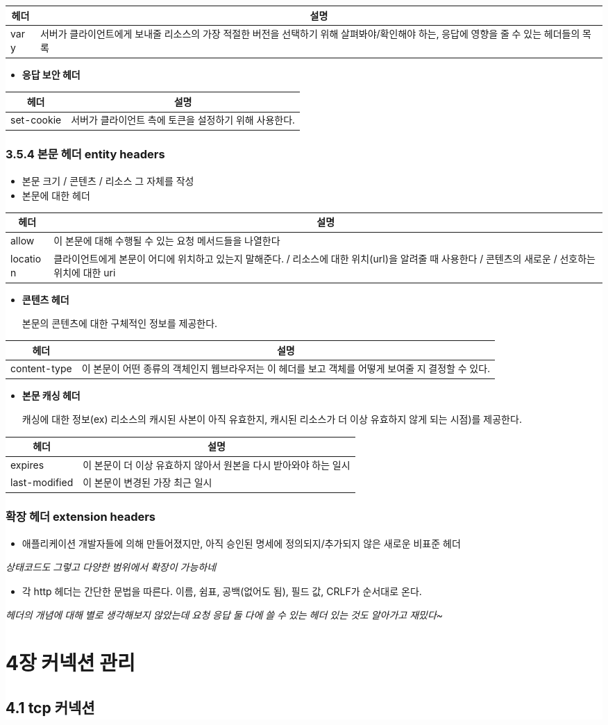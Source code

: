 | 헤더 | 설명 |
| --- | --- |
| vary | 서버가 클라이언트에게 보내줄 리소스의 가장 적절한 버전을 선택하기 위해 살펴봐야/확인해야 하는, 응답에 영향을 줄 수 있는 헤더들의 목록 |

-   **응답 보안 헤더**
    
| 헤더 | 설명 |
| --- | --- |
| set-cookie | 서버가 클라이언트 측에 토큰을 설정하기 위해 사용한다.|

###   3.5.4 본문 헤더 entity headers

-   본문 크기 / 콘텐츠 / 리소스 그 자체를 작성
-   본문에 대한 헤더

| 헤더 | 설명 |
| --- | --- |
| allow | 이 본문에 대해 수행될 수 있는 요청 메서드들을 나열한다 |
| location | 클라이언트에게 본문이 어디에 위치하고 있는지 말해준다. / 리소스에 대한 위치(url)을 알려줄 때 사용한다 / 콘텐츠의 새로운 / 선호하는 위치에 대한 uri |

-   **콘텐츠 헤더**
    
    본문의 콘텐츠에 대한 구체적인 정보를 제공한다.
    
| 헤더 | 설명 |
| --- | --- |
| content-type | 이 본문이 어떤 종류의 객체인지 웹브라우저는 이 헤더를 보고 객체를 어떻게 보여줄 지 결정할 수 있다. |
    
-   **본문 캐싱 헤더**
    
    캐싱에 대한 정보(ex) 리소스의 캐시된 사본이 아직 유효한지, 캐시된 리소스가 더 이상 유효하지 않게 되는 시점)를 제공한다.
    
| 헤더 | 설명 |
| --- | --- |
| expires | 이 본문이 더 이상 유효하지 않아서 원본을 다시 받아와야 하는 일시 |
| last-modified | 이 본문이 변경된 가장 최근 일시 |

###   확장 헤더 extension headers

-   애플리케이션 개발자들에 의해 만들어졌지만, 아직 승인된 명세에 정의되지/추가되지 않은 새로운 비표준 헤더

_상태코드도 그렇고 다양한 범위에서 확장이 가능하네_
    
-   각 http 헤더는 간단한 문법을 따른다. 이름, 쉼표, 공백(없어도 됨), 필드 값, CRLF가 순서대로 온다.

_헤더의 개념에 대해 별로 생각해보지 않았는데 요청 응답 둘 다에 쓸 수 있는 헤더 있는 것도 알아가고 재밌다~_



#   4장 커넥션 관리


##   4.1 tcp 커넥션
